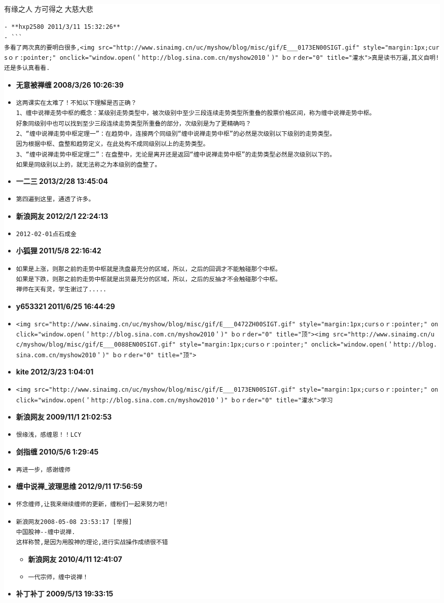   有缘之人
  方可得之
                                                      大慈大悲
  ```
- **hxp2580 2011/3/11 15:32:26**
- ```
  多看了两次真的要明白很多,<img src="http://www.sinaimg.cn/uc/myshow/blog/misc/gif/E___0173EN00SIGT.gif" style="margin:1px;cursｏｒ:pointer;" onclick="window.open(＇http://blog.sina.com.cn/myshow2010＇)" bｏｒder="0" title="灌水">真是读书万遍,其义自明!还是多认真看看.
  ```
- **无意被禅缠 2008/3/26 10:26:39**
- ```
  这两课实在太难了！不知以下理解是否正确？
  1、缠中说禅走势中枢的概念：某级别走势类型中，被次级别中至少三段连续走势类型所重叠的股票价格区间，称为缠中说禅走势中枢。
  好象同级别中也可以找到至少三段连续走势类型所重叠的部分，次级别是为了更精确吗？
  2、“缠中说禅走势中枢定理一”：在趋势中，连接两个同级别“缠中说禅走势中枢”的必然是次级别以下级别的走势类型。
  因为根据中枢、盘整和趋势定义，在此处构不成同级别以上的走势类型。
  3、“缠中说禅走势中枢定理二”：在盘整中，无论是离开还是返回“缠中说禅走势中枢”的走势类型必然是次级别以下的。 
  如果是同级别以上的，就无法称之为本级别的盘整了。
  ```
- **一二三 2013/2/28 13:45:04**
- ```
  第四遍到这里，通透了许多。
  ```
- **新浪网友 2012/2/1 22:24:13**
- ```
  2012-02-01点石成金
  ```
- **小狐狸 2011/5/8 22:16:42**
- ```
  如果是上涨，则那之前的走势中枢就是洗盘最充分的区域，所以，之后的回调才不能触碰那个中枢。
  如果是下跌，则那之前的走势中枢就是出货最充分的区域，所以，之后的反抽才不会触碰那个中枢。
  禅师在天有灵，学生谢过了.....
  ```
- **y653321 2011/6/25 16:44:29**
- ```
  <img src="http://www.sinaimg.cn/uc/myshow/blog/misc/gif/E___0472ZH00SIGT.gif" style="margin:1px;cursｏｒ:pointer;" onclick="window.open(＇http://blog.sina.com.cn/myshow2010＇)" bｏｒder="0" title="顶"><img src="http://www.sinaimg.cn/uc/myshow/blog/misc/gif/E___0088EN00SIGT.gif" style="margin:1px;cursｏｒ:pointer;" onclick="window.open(＇http://blog.sina.com.cn/myshow2010＇)" bｏｒder="0" title="顶">
  ```
- **kite 2012/3/23 1:04:01**
- ```
  <img src="http://www.sinaimg.cn/uc/myshow/blog/misc/gif/E___0173EN00SIGT.gif" style="margin:1px;cursｏｒ:pointer;" onclick="window.open(＇http://blog.sina.com.cn/myshow2010＇)" bｏｒder="0" title="灌水">学习
  ```
- **新浪网友 2009/11/1 21:02:53**
- ```
  恨缘浅，感缠恩！！LCY
  ```
- **剑指缠 2010/5/6 1:29:45**
- ```
  再进一步，感谢缠师
  ```
- **缠中说禅_波理思维 2012/9/11 17:56:59**
- ```
  怀念缠师,让我来继续缠师的更新，缠粉们一起来努力吧!
  ```
- ```
  新浪网友2008-05-08 23:53:17 [举报]
  中国股神--缠中说禅.
  这样称赞,是因为用股神的理论,进行实战操作成绩很不错
  ```
   - **新浪网友 2010/4/11 12:41:07**
   - ```
     一代宗师，缠中说禅！
     ```
- **补丁补丁 2009/5/13 19:33:15**